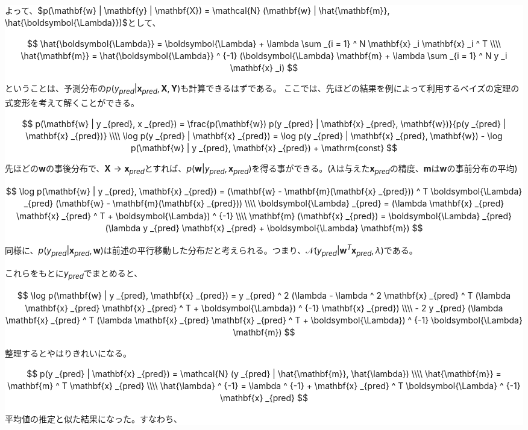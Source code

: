 よって、$p(\mathbf{w} | \mathbf{y} | \mathbf{X}) = \mathcal{N} (\mathbf{w} | \hat{\mathbf{m}}, \hat{\boldsymbol{\Lambda}})$として、

$$
\hat{\boldsymbol{\Lambda}} = \boldsymbol{\Lambda} + \lambda \sum _{i = 1} ^ N \mathbf{x} _i \mathbf{x} _i ^ T \\\\ 
\hat{\mathbf{m}} = \hat{\boldsymbol{\Lambda}} ^ {-1} (\boldsymbol{\Lambda} \mathbf{m} + \lambda \sum _{i = 1} ^ N y _i \mathbf{x} _i)
$$

ということは、予測分布の$p(y _{pred} | \mathbf{x} _{pred}, \mathbf{X}, \mathbf{Y})$も計算できるはずである。
ここでは、先ほどの結果を例によって利用するベイズの定理の式変形を考えて解くことができる。

$$
p(\mathbf{w} | y _{pred}, x _{pred}) = \frac{p(\mathbf{w}) p(y _{pred} | \mathbf{x} _{pred}, \mathbf{w})}{p(y _{pred} | \mathbf{x} _{pred})} \\\\ 
\log p(y _{pred} | \mathbf{x} _{pred}) = \log p(y _{pred} | \mathbf{x} _{pred}, \mathbf{w}) - \log p(\mathbf{w} | y _{pred}, \mathbf{x} _{pred}) + \mathrm{const}
$$

先ほどの$\mathbf{w}$の事後分布で、$\mathbf{X} \to \mathbf{x} _{pred}$とすれば、$p(\mathbf{w} | y _{pred}, \mathbf{x} _{pred})$を得る事ができる。($\lambda$は与えた$\mathbf{x} _{pred}$の精度、$\mathbf{m}$は$\mathbf{w}$の事前分布の平均)

$$
\log p(\mathbf{w} | y _{pred}, \mathbf{x} _{pred}) = (\mathbf{w} - \mathbf{m}(\mathbf{x} _{pred})) ^ T \boldsymbol{\Lambda} _{pred} (\mathbf{w} - \mathbf{m}(\mathbf{x} _{pred})) \\\\ 
\boldsymbol{\Lambda} _{pred} = (\lambda \mathbf{x} _{pred} \mathbf{x} _{pred} ^ T + \boldsymbol{\Lambda}) ^ {-1} \\\\ 
\mathbf{m} (\mathbf{x} _{pred}) = \boldsymbol{\Lambda} _{pred} (\lambda y _{pred} \mathbf{x} _{pred} + \boldsymbol{\Lambda} \mathbf{m})
$$

同様に、$p(y _{pred} | \mathbf{x} _{pred}, \mathbf{w})$は前述の平行移動した分布だと考えられる。つまり、$\mathcal{N} (y _{pred} | \mathbf{w} ^ T \mathbf{x} _{pred}, \lambda)$である。

これらをもとに$y _{pred}$でまとめると、

$$
\log p(\mathbf{w} | y _{pred}, \mathbf{x} _{pred}) = y _{pred} ^ 2 (\lambda - \lambda ^ 2 \mathbf{x} _{pred} ^ T (\lambda \mathbf{x} _{pred} \mathbf{x} _{pred} ^ T + \boldsymbol{\Lambda}) ^ {-1} \mathbf{x} _{pred}) \\\\ - 
2 y _{pred} (\lambda \mathbf{x} _{pred} ^ T (\lambda \mathbf{x} _{pred} \mathbf{x} _{pred} ^ T + \boldsymbol{\Lambda}) ^ {-1} \boldsymbol{\Lambda} \mathbf{m})
$$

整理するとやはりきれいになる。

$$
p(y _{pred} | \mathbf{x} _{pred}) = \mathcal{N} (y _{pred} | \hat{\mathbf{m}}, \hat{\lambda}) \\\\ 
\hat{\mathbf{m}} = \mathbf{m} ^ T \mathbf{x} _{pred} \\\\ 
\hat{\lambda} ^ {-1} = \lambda ^ {-1} + \mathbf{x} _{pred} ^ T \boldsymbol{\Lambda} ^ {-1} \mathbf{x} _{pred}
$$

平均値の推定と似た結果になった。すなわち、
